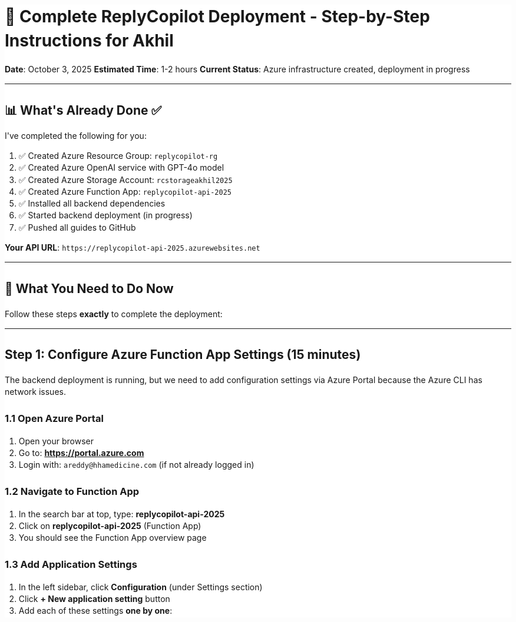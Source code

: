 # 🚀 Complete ReplyCopilot Deployment - Step-by-Step Instructions for Akhil

**Date**: October 3, 2025
**Estimated Time**: 1-2 hours
**Current Status**: Azure infrastructure created, deployment in progress

---

## 📊 What's Already Done ✅

I've completed the following for you:

1. ✅ Created Azure Resource Group: `replycopilot-rg`
2. ✅ Created Azure OpenAI service with GPT-4o model
3. ✅ Created Azure Storage Account: `rcstorageakhil2025`
4. ✅ Created Azure Function App: `replycopilot-api-2025`
5. ✅ Installed all backend dependencies
6. ✅ Started backend deployment (in progress)
7. ✅ Pushed all guides to GitHub

**Your API URL**: `https://replycopilot-api-2025.azurewebsites.net`

---

## 🎯 What You Need to Do Now

Follow these steps **exactly** to complete the deployment:

---

## Step 1: Configure Azure Function App Settings (15 minutes)

The backend deployment is running, but we need to add configuration settings via Azure Portal because the Azure CLI has network issues.

### 1.1 Open Azure Portal

1. Open your browser
2. Go to: **https://portal.azure.com**
3. Login with: `areddy@hhamedicine.com` (if not already logged in)

### 1.2 Navigate to Function App

1. In the search bar at top, type: **replycopilot-api-2025**
2. Click on **replycopilot-api-2025** (Function App)
3. You should see the Function App overview page

### 1.3 Add Application Settings

1. In the left sidebar, click **Configuration** (under Settings section)
2. Click **+ New application setting** button
3. Add each of these settings **one by one**:
